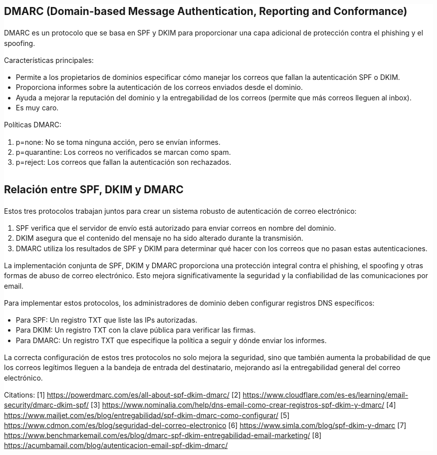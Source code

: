 ## DMARC (Domain-based Message Authentication, Reporting and Conformance)

DMARC es un protocolo que se basa en SPF y DKIM para proporcionar una capa adicional de protección contra el phishing y el spoofing.

Características principales:
- Permite a los propietarios de dominios especificar cómo manejar los correos que fallan la autenticación SPF o DKIM.
- Proporciona informes sobre la autenticación de los correos enviados desde el dominio.
- Ayuda a mejorar la reputación del dominio y la entregabilidad de los correos (permite que más correos lleguen al inbox).
- Es muy caro.

Políticas DMARC:
1. p=none: No se toma ninguna acción, pero se envían informes.
2. p=quarantine: Los correos no verificados se marcan como spam.
3. p=reject: Los correos que fallan la autenticación son rechazados.

## Relación entre SPF, DKIM y DMARC

Estos tres protocolos trabajan juntos para crear un sistema robusto de autenticación de correo electrónico:

1. SPF verifica que el servidor de envío está autorizado para enviar correos en nombre del dominio.
2. DKIM asegura que el contenido del mensaje no ha sido alterado durante la transmisión.
3. DMARC utiliza los resultados de SPF y DKIM para determinar qué hacer con los correos que no pasan estas autenticaciones.

La implementación conjunta de SPF, DKIM y DMARC proporciona una protección integral contra el phishing, el spoofing y otras formas de abuso de correo electrónico. Esto mejora significativamente la seguridad y la confiabilidad de las comunicaciones por email.

Para implementar estos protocolos, los administradores de dominio deben configurar registros DNS específicos:

- Para SPF: Un registro TXT que liste las IPs autorizadas.
- Para DKIM: Un registro TXT con la clave pública para verificar las firmas.
- Para DMARC: Un registro TXT que especifique la política a seguir y dónde enviar los informes.

La correcta configuración de estos tres protocolos no solo mejora la seguridad, sino que también aumenta la probabilidad de que los correos legítimos lleguen a la bandeja de entrada del destinatario, mejorando así la entregabilidad general del correo electrónico.

Citations:
[1] https://powerdmarc.com/es/all-about-spf-dkim-dmarc/
[2] https://www.cloudflare.com/es-es/learning/email-security/dmarc-dkim-spf/
[3] https://www.nominalia.com/help/dns-email-como-crear-registros-spf-dkim-y-dmarc/
[4] https://www.mailjet.com/es/blog/entregabilidad/spf-dkim-dmarc-como-configurar/
[5] https://www.cdmon.com/es/blog/seguridad-del-correo-electronico
[6] https://www.simla.com/blog/spf-dkim-y-dmarc
[7] https://www.benchmarkemail.com/es/blog/dmarc-spf-dkim-entregabilidad-email-marketing/
[8] https://acumbamail.com/blog/autenticacion-email-spf-dkim-dmarc/
